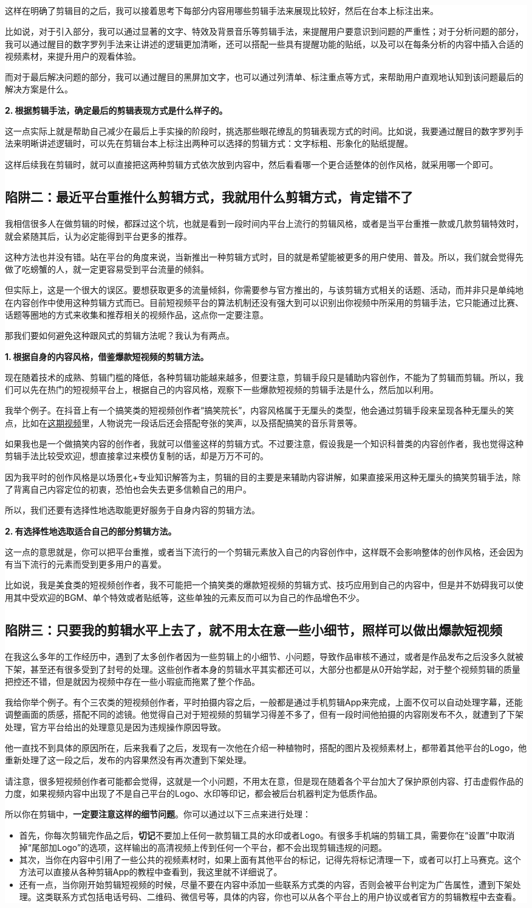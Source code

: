 <p>这样在明确了剪辑目的之后，我可以接着思考下每部分内容用哪些剪辑手法来展现比较好，然后在台本上标注出来。</p>

<p>比如说，对于引入部分，我可以通过显著的文字、特效及背景音乐等剪辑手法，来提醒用户要意识到问题的严重性；对于分析问题的部分，我可以通过醒目的数字罗列手法来让讲述的逻辑更加清晰，还可以搭配一些具有提醒功能的贴纸，以及可以在每条分析的内容中插入合适的视频素材，来提升用户的观看体验。</p>

<p>而对于最后解决问题的部分，我可以通过醒目的黑屏加文字，也可以通过列清单、标注重点等方式，来帮助用户直观地认知到该问题最后的解决方案是什么。</p>

<p><strong>2. 根据剪辑手法，确定最后的剪辑表现方式是什么样子的。</strong></p>

<p>这一点实际上就是帮助自己减少在最后上手实操的阶段时，挑选那些眼花缭乱的剪辑表现方式的时间。比如说，我要通过醒目的数字罗列手法来明晰讲述逻辑时，可以先在剪辑台本上标注出两种可以选择的剪辑方式：文字标粗、形象化的贴纸提醒。</p>

<p>这样后续我在剪辑时，就可以直接把这两种剪辑方式依次放到内容中，然后看看哪一个更合适整体的创作风格，就采用哪一个即可。</p>

<h2 id="陷阱二-最近平台重推什么剪辑方式-我就用什么剪辑方式-肯定错不了">陷阱二：最近平台重推什么剪辑方式，我就用什么剪辑方式，肯定错不了</h2>

<p>我相信很多人在做剪辑的时候，都踩过这个坑，也就是看到一段时间内平台上流行的剪辑风格，或者是当平台重推一款或几款剪辑特效时，就会紧随其后，认为必定能得到平台更多的推荐。</p>

<p>这种方法也并没有错。站在平台的角度来说，当新推出一种剪辑方式时，目的就是希望能被更多的用户使用、普及。所以，我们就会觉得先做了吃螃蟹的人，就一定更容易受到平台流量的倾斜。</p>

<p>但实际上，这是一个很大的误区。要想获取更多的流量倾斜，你需要参与官方推出的，与该剪辑方式相关的话题、活动，而并非只是单纯地在内容创作中使用这种剪辑方式而已。目前短视频平台的算法机制还没有强大到可以识别出你视频中所采用的剪辑手法，它只能通过比赛、话题等圈地的方式来收集和推荐相关的视频作品，这点你一定要注意。</p>

<p>那我们要如何避免这种跟风式的剪辑方法呢？我认为有两点。</p>

<p><strong>1. 根据自身的内容风格，借鉴爆款短视频的剪辑方法。</strong></p>

<p>现在随着技术的成熟、剪辑门槛的降低，各种剪辑功能越来越多，但要注意，剪辑手段只是辅助内容创作，不能为了剪辑而剪辑。所以，我们可以先在热门的短视频平台上，根据自己的内容风格，观察下一些爆款短视频的剪辑手法是什么，然后加以利用。</p>

<p>我举个例子。在抖音上有一个搞笑类的短视频创作者“搞笑院长”，内容风格属于无厘头的类型，他会通过剪辑手段来呈现各种无厘头的笑点，比如在<a href="https://v.douyin.com/ej48712" target="_blank">这期视频</a>里，人物说完一段话后还会搭配夸张的笑声，以及搭配搞笑的音乐背景等。</p>

<p>如果我也是一个做搞笑内容的创作者，我就可以借鉴这样的剪辑方式。不过要注意，假设我是一个知识科普类的内容创作者，我也觉得这种剪辑手法比较受欢迎，想直接拿过来模仿复制的话，却是万万不可的。</p>

<p>因为我平时的创作风格是以场景化+专业知识解答为主，剪辑的目的主要是来辅助内容讲解，如果直接采用这种无厘头的搞笑剪辑手法，除了背离自己内容定位的初衷，恐怕也会失去更多信赖自己的用户。</p>

<p>所以，我们还要有选择性地选取能更好服务于自身内容的剪辑方法。</p>

<p><strong>2. 有选择性地选取适合自己的部分剪辑方法。</strong></p>

<p>这一点的意思就是，你可以把平台重推，或者当下流行的一个剪辑元素放入自己的内容创作中，这样既不会影响整体的创作风格，还会因为有当下流行的元素而受到更多用户的喜爱。</p>

<p>比如说，我是美食类的短视频创作者，我不可能把一个搞笑类的爆款短视频的剪辑方式、技巧应用到自己的内容中，但是并不妨碍我可以使用其中受欢迎的BGM、单个特效或者贴纸等，这些单独的元素反而可以为自己的作品增色不少。</p>

<h2 id="陷阱三-只要我的剪辑水平上去了-就不用太在意一些小细节-照样可以做出爆款短视频">陷阱三：只要我的剪辑水平上去了，就不用太在意一些小细节，照样可以做出爆款短视频</h2>

<p>在我这么多年的工作经历中，遇到了太多创作者因为一些剪辑上的小细节、小问题，导致作品审核不通过，或者是作品发布之后没多久就被下架，甚至还有很多受到了封号的处理。这些创作者本身的剪辑水平其实都还可以，大部分也都是从0开始学起，对于整个视频剪辑的质量把控还不错，但是就因为视频中存在一些小瑕疵而拖累了整个作品。</p>

<p>我给你举个例子。有个三农类的短视频创作者，平时拍摄内容之后，一般都是通过手机剪辑App来完成，上面不仅可以自动处理字幕，还能调整画面的质感，搭配不同的滤镜。他觉得自己对于短视频的剪辑学习得差不多了，但有一段时间他拍摄的内容刚发布不久，就遭到了下架处理，官方平台给出的处理意见是因为违规操作原因导致。</p>

<p>他一直找不到具体的原因所在，后来我看了之后，发现有一次他在介绍一种植物时，搭配的图片及视频素材上，都带着其他平台的Logo，他重新处理了这一段之后，发布的内容果然没有再次遭到下架处理。</p>

<p>请注意，很多短视频创作者可能都会觉得，这就是一个小问题，不用太在意，但是现在随着各个平台加大了保护原创内容、打击虚假作品的力度，如果视频内容中出现了不是自己平台的Logo、水印等印记，都会被后台机器判定为低质作品。</p>

<p>所以你在剪辑中，<strong>一定要注意这样的细节问题</strong>。你可以通过以下三点来进行处理：</p>

<ul>
<li>首先，你每次剪辑完作品之后，<strong>切记</strong>不要加上任何一款剪辑工具的水印或者Logo。有很多手机端的剪辑工具，需要你在“设置”中取消掉“尾部加Logo”的选项，这样输出的高清视频上传到任何一个平台，都不会出现剪辑违规的问题。</li>
<li>其次，当你在内容中引用了一些公共的视频素材时，如果上面有其他平台的标记，记得先将标记清理一下，或者可以打上马赛克。这个方法可以直接从各种剪辑App的教程中查看到，我这里就不详细说了。</li>
<li>还有一点，当你刚开始剪辑短视频的时候，尽量不要在内容中添加一些联系方式类的内容，否则会被平台判定为广告属性，遭到下架处理。这类联系方式包括电话号码、二维码、微信号等，具体的内容，你也可以从各个平台上的用户协议或者官方的剪辑教程中去查看。</li>
</ul>
